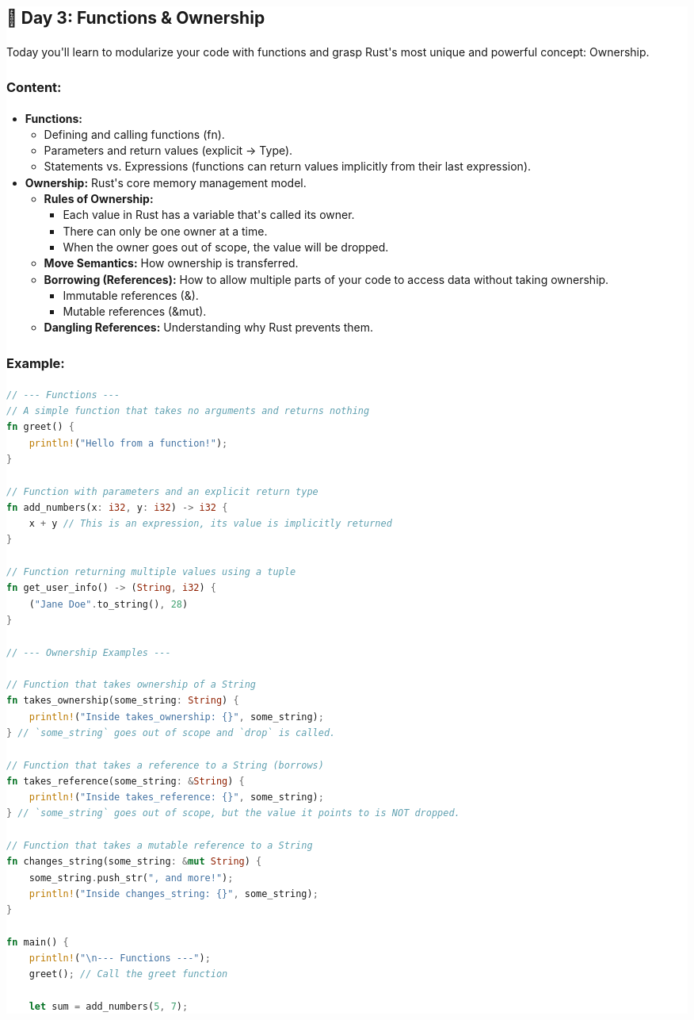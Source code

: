 
## 📅 Day 3: Functions & Ownership
Today you'll learn to modularize your code with functions and grasp Rust's most unique and powerful concept: Ownership.

### Content:
- **Functions:**
  - Defining and calling functions (fn).
  - Parameters and return values (explicit -> Type).
  - Statements vs. Expressions (functions can return values implicitly from their last expression).
- **Ownership:** Rust's core memory management model.
  - **Rules of Ownership:**
    - Each value in Rust has a variable that's called its owner.
    - There can only be one owner at a time.
    - When the owner goes out of scope, the value will be dropped.
  - **Move Semantics:** How ownership is transferred.
  - **Borrowing (References):** How to allow multiple parts of your code to access data without taking ownership.
    - Immutable references (&).
    - Mutable references (&mut).
  - **Dangling References:** Understanding why Rust prevents them.
### Example:

```rust
// --- Functions ---
// A simple function that takes no arguments and returns nothing
fn greet() {
    println!("Hello from a function!");
}

// Function with parameters and an explicit return type
fn add_numbers(x: i32, y: i32) -> i32 {
    x + y // This is an expression, its value is implicitly returned
}

// Function returning multiple values using a tuple
fn get_user_info() -> (String, i32) {
    ("Jane Doe".to_string(), 28)
}

// --- Ownership Examples ---

// Function that takes ownership of a String
fn takes_ownership(some_string: String) {
    println!("Inside takes_ownership: {}", some_string);
} // `some_string` goes out of scope and `drop` is called.

// Function that takes a reference to a String (borrows)
fn takes_reference(some_string: &String) {
    println!("Inside takes_reference: {}", some_string);
} // `some_string` goes out of scope, but the value it points to is NOT dropped.

// Function that takes a mutable reference to a String
fn changes_string(some_string: &mut String) {
    some_string.push_str(", and more!");
    println!("Inside changes_string: {}", some_string);
}

fn main() {
    println!("\n--- Functions ---");
    greet(); // Call the greet function

    let sum = add_numbers(5, 7);
```